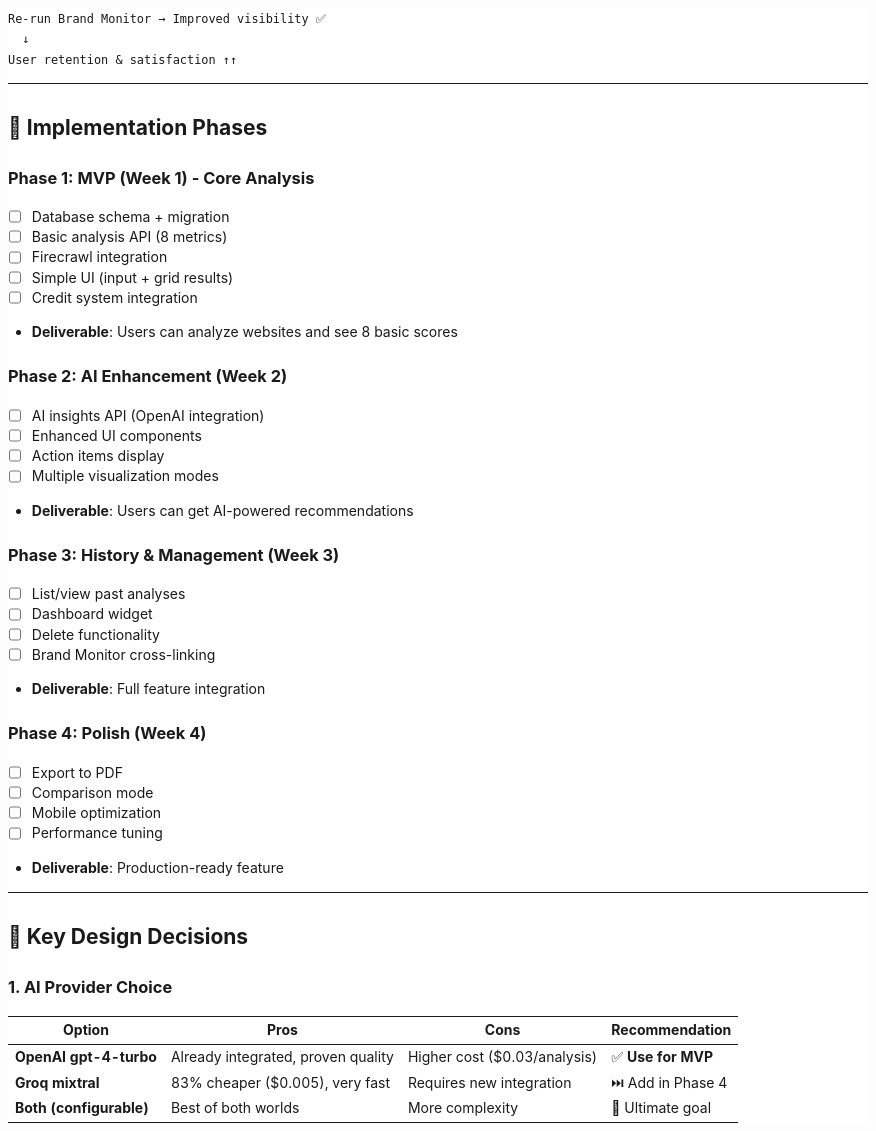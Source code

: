 ```
Re-run Brand Monitor → Improved visibility ✅
  ↓
User retention & satisfaction ↑↑
```

---

## 🚀 Implementation Phases

### Phase 1: MVP (Week 1) - Core Analysis
- [ ] Database schema + migration
- [ ] Basic analysis API (8 metrics)
- [ ] Firecrawl integration
- [ ] Simple UI (input + grid results)
- [ ] Credit system integration
- **Deliverable**: Users can analyze websites and see 8 basic scores

### Phase 2: AI Enhancement (Week 2)
- [ ] AI insights API (OpenAI integration)
- [ ] Enhanced UI components
- [ ] Action items display
- [ ] Multiple visualization modes
- **Deliverable**: Users can get AI-powered recommendations

### Phase 3: History & Management (Week 3)
- [ ] List/view past analyses
- [ ] Dashboard widget
- [ ] Delete functionality
- [ ] Brand Monitor cross-linking
- **Deliverable**: Full feature integration

### Phase 4: Polish (Week 4)
- [ ] Export to PDF
- [ ] Comparison mode
- [ ] Mobile optimization
- [ ] Performance tuning
- **Deliverable**: Production-ready feature

---

## 🎨 Key Design Decisions

### 1. AI Provider Choice

| Option | Pros | Cons | Recommendation |
|--------|------|------|----------------|
| **OpenAI gpt-4-turbo** | Already integrated, proven quality | Higher cost ($0.03/analysis) | ✅ **Use for MVP** |
| **Groq mixtral** | 83% cheaper ($0.005), very fast | Requires new integration | ⏭️ Add in Phase 4 |
| **Both (configurable)** | Best of both worlds | More complexity | 🎯 Ultimate goal |
